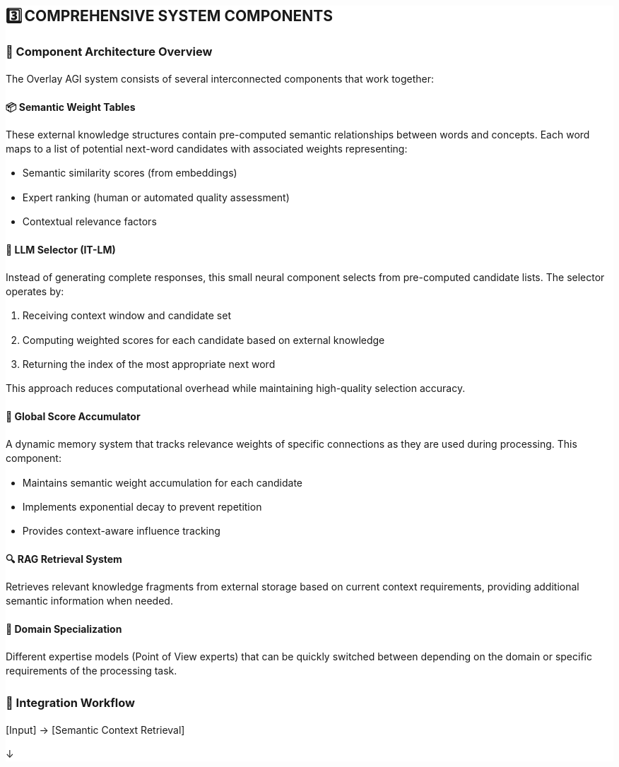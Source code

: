 
## 3️⃣ COMPREHENSIVE SYSTEM COMPONENTS

### 🔧 Component Architecture Overview

The Overlay AGI system consists of several interconnected components that work together:

#### 📦 Semantic Weight Tables

These external knowledge structures contain pre-computed semantic relationships between words and concepts. Each word maps to a list of potential next-word candidates with associated weights representing:

- Semantic similarity scores (from embeddings)

- Expert ranking (human or automated quality assessment)

- Contextual relevance factors

#### 🔄 LLM Selector (IT-LM)

Instead of generating complete responses, this small neural component selects from pre-computed candidate lists. The selector operates by:

1. Receiving context window and candidate set
    
2. Computing weighted scores for each candidate based on external knowledge
    
3. Returning the index of the most appropriate next word
    

This approach reduces computational overhead while maintaining high-quality selection accuracy.

#### 🧠 Global Score Accumulator

A dynamic memory system that tracks relevance weights of specific connections as they are used during processing. This component:

- Maintains semantic weight accumulation for each candidate

- Implements exponential decay to prevent repetition

- Provides context-aware influence tracking

#### 🔍 RAG Retrieval System

Retrieves relevant knowledge fragments from external storage based on current context requirements, providing additional semantic information when needed.

#### 🧬 Domain Specialization

Different expertise models (Point of View experts) that can be quickly switched between depending on the domain or specific requirements of the processing task.

### 🔄 Integration Workflow

[Input] → [Semantic Context Retrieval]

↓
